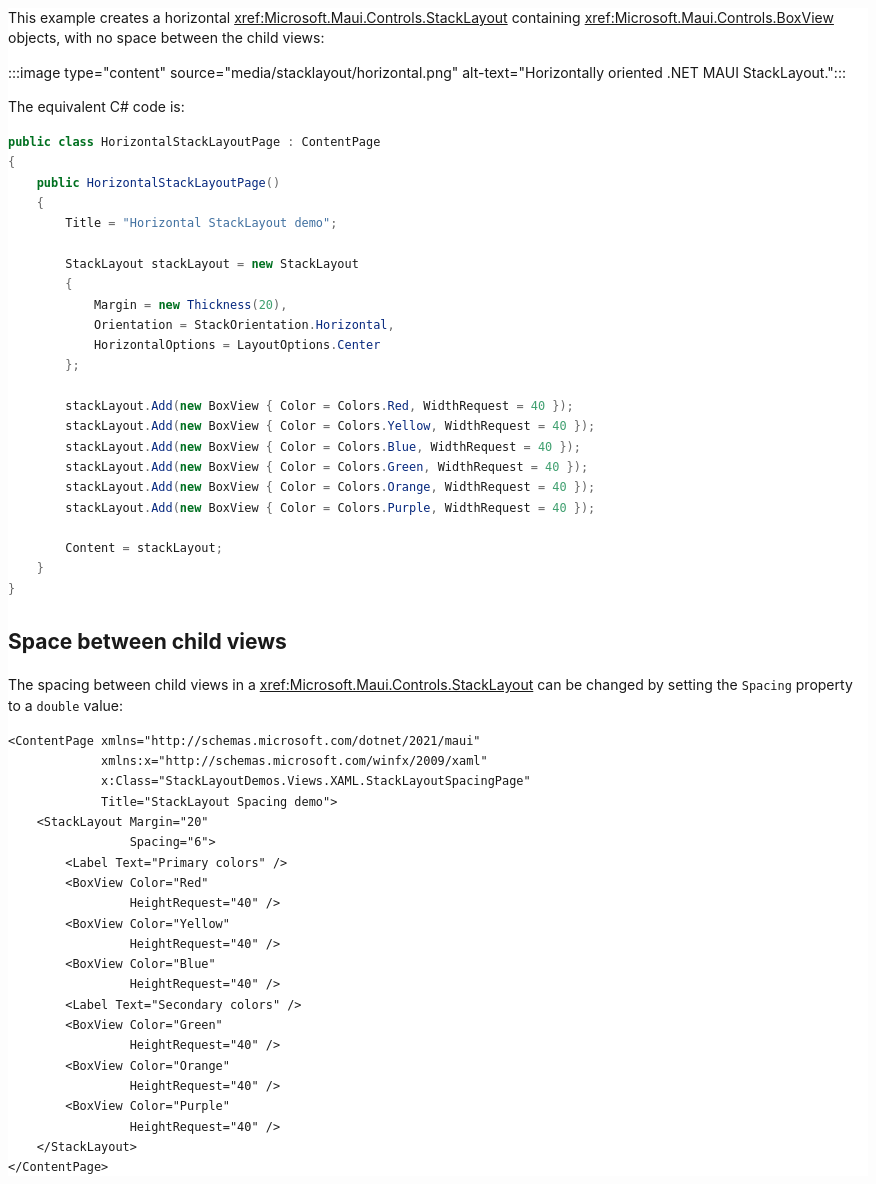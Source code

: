 This example creates a horizontal <xref:Microsoft.Maui.Controls.StackLayout> containing <xref:Microsoft.Maui.Controls.BoxView> objects, with no space between the child views:

:::image type="content" source="media/stacklayout/horizontal.png" alt-text="Horizontally oriented .NET MAUI StackLayout.":::

The equivalent C# code is:

```csharp
public class HorizontalStackLayoutPage : ContentPage
{
    public HorizontalStackLayoutPage()
    {
        Title = "Horizontal StackLayout demo";

        StackLayout stackLayout = new StackLayout
        {
            Margin = new Thickness(20),
            Orientation = StackOrientation.Horizontal,
            HorizontalOptions = LayoutOptions.Center
        };

        stackLayout.Add(new BoxView { Color = Colors.Red, WidthRequest = 40 });
        stackLayout.Add(new BoxView { Color = Colors.Yellow, WidthRequest = 40 });
        stackLayout.Add(new BoxView { Color = Colors.Blue, WidthRequest = 40 });
        stackLayout.Add(new BoxView { Color = Colors.Green, WidthRequest = 40 });
        stackLayout.Add(new BoxView { Color = Colors.Orange, WidthRequest = 40 });
        stackLayout.Add(new BoxView { Color = Colors.Purple, WidthRequest = 40 });

        Content = stackLayout;
    }
}
```

## Space between child views

The spacing between child views in a <xref:Microsoft.Maui.Controls.StackLayout> can be changed by setting the `Spacing` property to a `double` value:

```xaml
<ContentPage xmlns="http://schemas.microsoft.com/dotnet/2021/maui"
             xmlns:x="http://schemas.microsoft.com/winfx/2009/xaml"
             x:Class="StackLayoutDemos.Views.XAML.StackLayoutSpacingPage"
             Title="StackLayout Spacing demo">
    <StackLayout Margin="20"
                 Spacing="6">
        <Label Text="Primary colors" />
        <BoxView Color="Red"
                 HeightRequest="40" />
        <BoxView Color="Yellow"
                 HeightRequest="40" />
        <BoxView Color="Blue"
                 HeightRequest="40" />
        <Label Text="Secondary colors" />
        <BoxView Color="Green"
                 HeightRequest="40" />
        <BoxView Color="Orange"
                 HeightRequest="40" />
        <BoxView Color="Purple"
                 HeightRequest="40" />
    </StackLayout>
</ContentPage>
```
